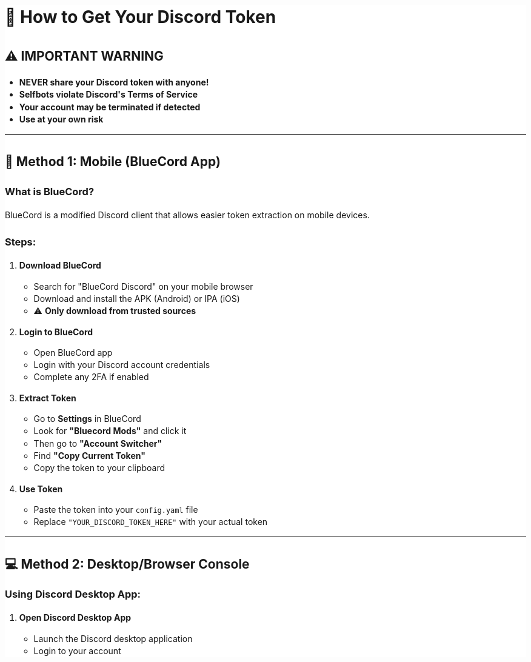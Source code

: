 # 🔑 How to Get Your Discord Token

## ⚠️ **IMPORTANT WARNING**

- **NEVER share your Discord token with anyone!**
- **Selfbots violate Discord's Terms of Service**
- **Your account may be terminated if detected**
- **Use at your own risk**

---

## 📱 **Method 1: Mobile (BlueCord App)**

### **What is BlueCord?**

BlueCord is a modified Discord client that allows easier token extraction on mobile devices.

### **Steps:**

1. **Download BlueCord**

   - Search for "BlueCord Discord" on your mobile browser
   - Download and install the APK (Android) or IPA (iOS)
   - ⚠️ **Only download from trusted sources**

2. **Login to BlueCord**

   - Open BlueCord app
   - Login with your Discord account credentials
   - Complete any 2FA if enabled

3. **Extract Token**

   - Go to **Settings** in BlueCord
   - Look for **"Bluecord Mods"** and click it
   - Then go to **"Account Switcher"**
   - Find **"Copy Current Token"**
   - Copy the token to your clipboard

4. **Use Token**
   - Paste the token into your `config.yaml` file
   - Replace `"YOUR_DISCORD_TOKEN_HERE"` with your actual token

---

## 💻 **Method 2: Desktop/Browser Console**

### **Using Discord Desktop App:**

1. **Open Discord Desktop App**

   - Launch the Discord desktop application
   - Login to your account
